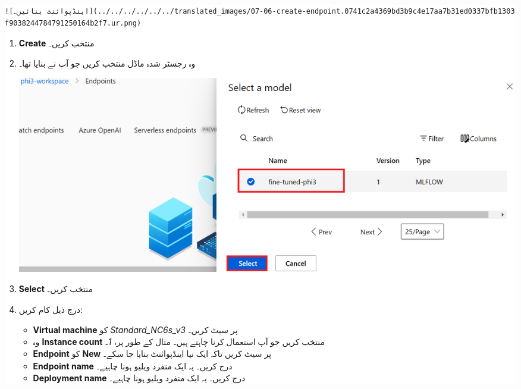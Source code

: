     ![اینڈپوائنٹ بنائیں۔](../../../../../../translated_images/07-06-create-endpoint.0741c2a4369bd3b9c4e17aa7b31ed0337bfb1303f9038244784791250164b2f7.ur.png)

1. **Create** منتخب کریں۔

1. وہ رجسٹر شدہ ماڈل منتخب کریں جو آپ نے بنایا تھا۔

    ![رجسٹر شدہ ماڈل منتخب کریں۔](../../../../../../translated_images/07-07-select-registered-model.7a270d391fd543a21d9a024d2ea516667c039393dbe954019e19162dd07d2387.ur.png)

1. **Select** منتخب کریں۔

1. درج ذیل کام کریں:

    - **Virtual machine** کو *Standard_NC6s_v3* پر سیٹ کریں۔
    - وہ **Instance count** منتخب کریں جو آپ استعمال کرنا چاہتے ہیں۔ مثال کے طور پر، *1*۔
    - **Endpoint** کو **New** پر سیٹ کریں تاکہ ایک نیا اینڈپوائنٹ بنایا جا سکے۔
    - **Endpoint name** درج کریں۔ یہ ایک منفرد ویلیو ہونا چاہیے۔
    - **Deployment name** درج کریں۔ یہ ایک منفرد ویلیو ہونا چاہیے۔
